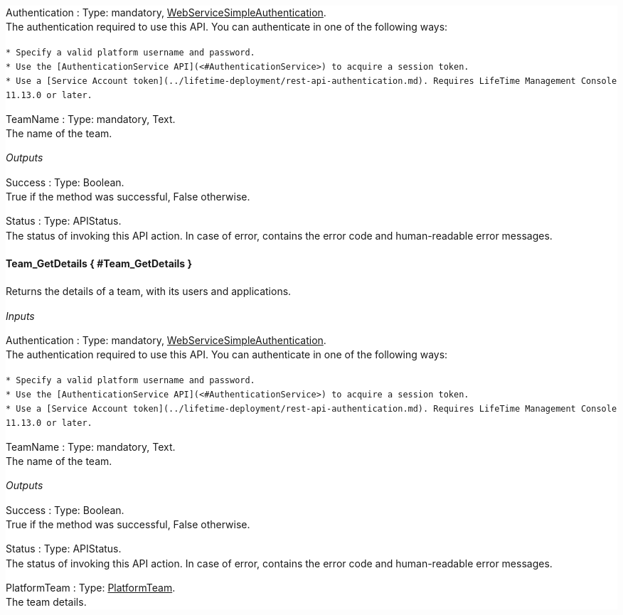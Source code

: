 Authentication
:   Type: mandatory, [WebServiceSimpleAuthentication](<#Structure_WebServiceSimpleAuthentication>).  
    The authentication required to use this API. You can authenticate in one of the following ways:

    * Specify a valid platform username and password.
    * Use the [AuthenticationService API](<#AuthenticationService>) to acquire a session token.
    * Use a [Service Account token](../lifetime-deployment/rest-api-authentication.md). Requires LifeTime Management Console 11.13.0 or later.

TeamName
:   Type: mandatory, Text.  
    The name of the team.

*Outputs*

Success
:   Type: Boolean.  
    True if the method was successful, False otherwise.

Status
:   Type: APIStatus.  
    The status of invoking this API action. In case of error, contains the error code and human-readable error messages.

#### Team_GetDetails { #Team_GetDetails }

Returns the details of a team, with its users and applications.

*Inputs*

Authentication
:   Type: mandatory, [WebServiceSimpleAuthentication](<#Structure_WebServiceSimpleAuthentication>).  
    The authentication required to use this API. You can authenticate in one of the following ways:

    * Specify a valid platform username and password.
    * Use the [AuthenticationService API](<#AuthenticationService>) to acquire a session token.
    * Use a [Service Account token](../lifetime-deployment/rest-api-authentication.md). Requires LifeTime Management Console 11.13.0 or later.

TeamName
:   Type: mandatory, Text.  
    The name of the team.

*Outputs*

Success
:   Type: Boolean.  
    True if the method was successful, False otherwise.

Status
:   Type: APIStatus.  
    The status of invoking this API action. In case of error, contains the error code and human-readable error messages.

PlatformTeam
:   Type: [PlatformTeam](<#Structure_PlatformTeam>).  
    The team details.

